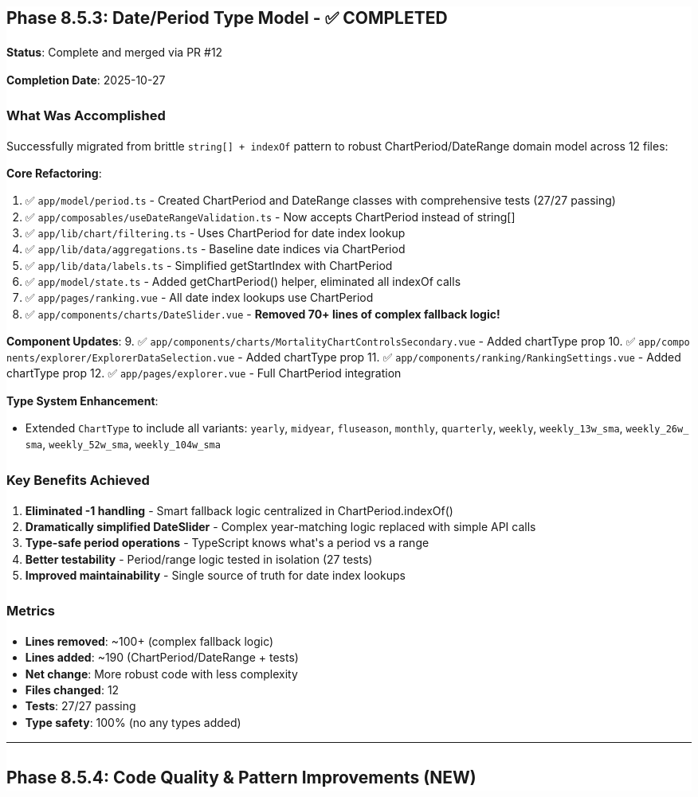 
## Phase 8.5.3: Date/Period Type Model - ✅ COMPLETED

**Status**: Complete and merged via PR #12

**Completion Date**: 2025-10-27

### What Was Accomplished

Successfully migrated from brittle `string[] + indexOf` pattern to robust ChartPeriod/DateRange domain model across 12 files:

**Core Refactoring**:

1. ✅ `app/model/period.ts` - Created ChartPeriod and DateRange classes with comprehensive tests (27/27 passing)
2. ✅ `app/composables/useDateRangeValidation.ts` - Now accepts ChartPeriod instead of string[]
3. ✅ `app/lib/chart/filtering.ts` - Uses ChartPeriod for date index lookup
4. ✅ `app/lib/data/aggregations.ts` - Baseline date indices via ChartPeriod
5. ✅ `app/lib/data/labels.ts` - Simplified getStartIndex with ChartPeriod
6. ✅ `app/model/state.ts` - Added getChartPeriod() helper, eliminated all indexOf calls
7. ✅ `app/pages/ranking.vue` - All date index lookups use ChartPeriod
8. ✅ `app/components/charts/DateSlider.vue` - **Removed 70+ lines of complex fallback logic!**

**Component Updates**: 9. ✅ `app/components/charts/MortalityChartControlsSecondary.vue` - Added chartType prop 10. ✅ `app/components/explorer/ExplorerDataSelection.vue` - Added chartType prop 11. ✅ `app/components/ranking/RankingSettings.vue` - Added chartType prop 12. ✅ `app/pages/explorer.vue` - Full ChartPeriod integration

**Type System Enhancement**:

- Extended `ChartType` to include all variants: `yearly`, `midyear`, `fluseason`, `monthly`, `quarterly`, `weekly`, `weekly_13w_sma`, `weekly_26w_sma`, `weekly_52w_sma`, `weekly_104w_sma`

### Key Benefits Achieved

1. **Eliminated -1 handling** - Smart fallback logic centralized in ChartPeriod.indexOf()
2. **Dramatically simplified DateSlider** - Complex year-matching logic replaced with simple API calls
3. **Type-safe period operations** - TypeScript knows what's a period vs a range
4. **Better testability** - Period/range logic tested in isolation (27 tests)
5. **Improved maintainability** - Single source of truth for date index lookups

### Metrics

- **Lines removed**: ~100+ (complex fallback logic)
- **Lines added**: ~190 (ChartPeriod/DateRange + tests)
- **Net change**: More robust code with less complexity
- **Files changed**: 12
- **Tests**: 27/27 passing
- **Type safety**: 100% (no any types added)

---

## Phase 8.5.4: Code Quality & Pattern Improvements (NEW)
